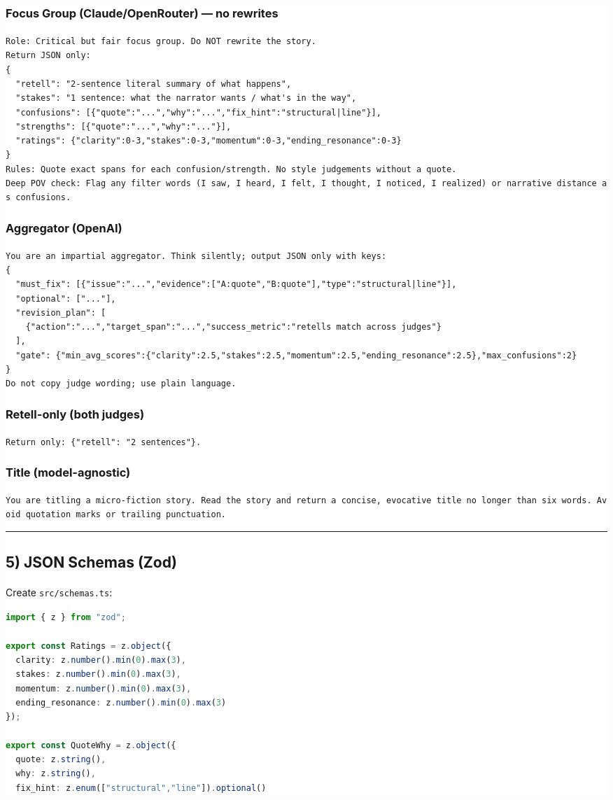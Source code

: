 ### Focus Group (Claude/OpenRouter) — **no rewrites**

```
Role: Critical but fair focus group. Do NOT rewrite the story.
Return JSON only:
{
  "retell": "2-sentence literal summary of what happens",
  "stakes": "1 sentence: what the narrator wants / what's in the way",
  "confusions": [{"quote":"...","why":"...","fix_hint":"structural|line"}],
  "strengths": [{"quote":"...","why":"..."}],
  "ratings": {"clarity":0-3,"stakes":0-3,"momentum":0-3,"ending_resonance":0-3}
}
Rules: Quote exact spans for each confusion/strength. No style judgements without a quote.
Deep POV check: Flag any filter words (I saw, I heard, I felt, I thought, I noticed, I realized) or narrative distance as confusions.
```

### Aggregator (OpenAI)

```
You are an impartial aggregator. Think silently; output JSON only with keys:
{
  "must_fix": [{"issue":"...","evidence":["A:quote","B:quote"],"type":"structural|line"}],
  "optional": ["..."],
  "revision_plan": [
    {"action":"...","target_span":"...","success_metric":"retells match across judges"}
  ],
  "gate": {"min_avg_scores":{"clarity":2.5,"stakes":2.5,"momentum":2.5,"ending_resonance":2.5},"max_confusions":2}
}
Do not copy judge wording; use plain language.
```

### Retell-only (both judges)

```
Return only: {"retell": "2 sentences"}.
```

### Title (model-agnostic)

```
You are titling a micro-fiction story. Read the story and return a concise, evocative title no longer than six words. Avoid quotation marks or trailing punctuation.
```

---

## 5) JSON Schemas (Zod)

Create `src/schemas.ts`:

```ts
import { z } from "zod";

export const Ratings = z.object({
  clarity: z.number().min(0).max(3),
  stakes: z.number().min(0).max(3),
  momentum: z.number().min(0).max(3),
  ending_resonance: z.number().min(0).max(3)
});

export const QuoteWhy = z.object({
  quote: z.string(),
  why: z.string(),
  fix_hint: z.enum(["structural","line"]).optional()
```